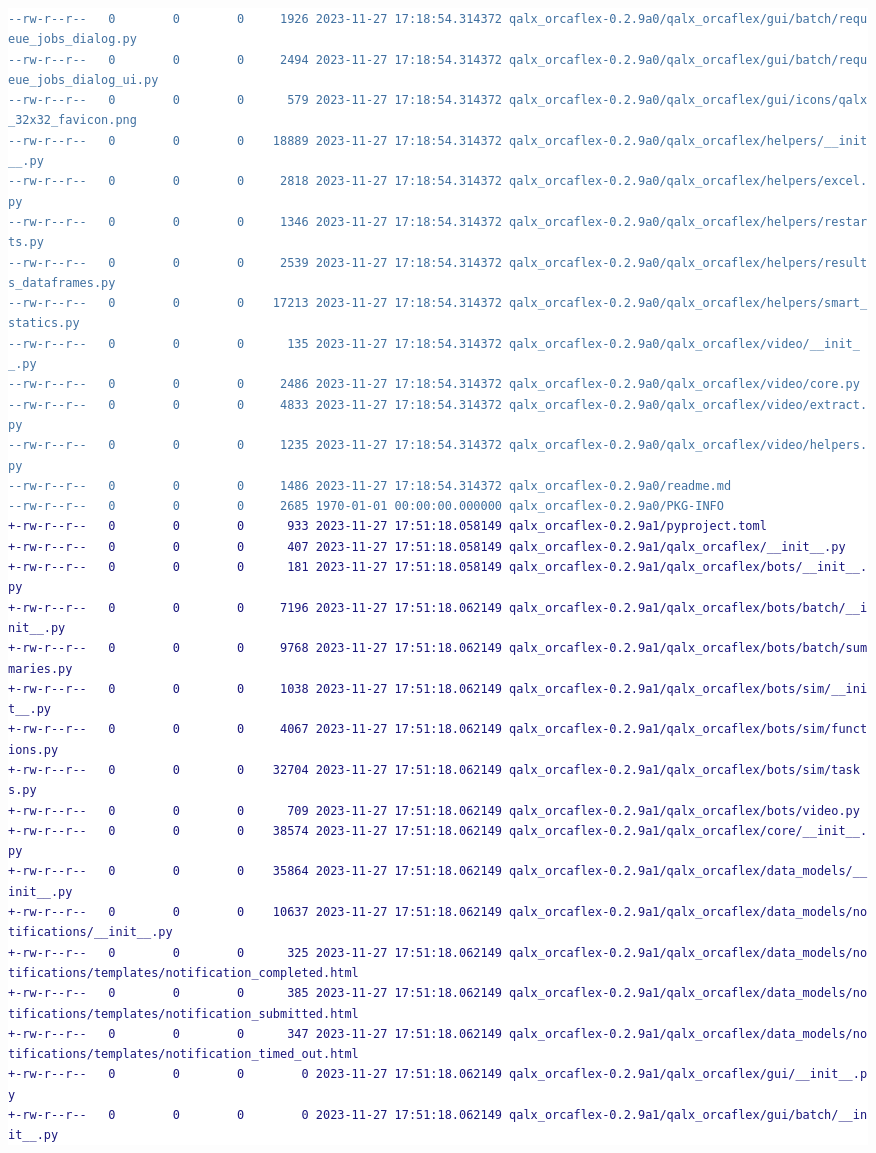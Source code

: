 ```diff
--rw-r--r--   0        0        0     1926 2023-11-27 17:18:54.314372 qalx_orcaflex-0.2.9a0/qalx_orcaflex/gui/batch/requeue_jobs_dialog.py
--rw-r--r--   0        0        0     2494 2023-11-27 17:18:54.314372 qalx_orcaflex-0.2.9a0/qalx_orcaflex/gui/batch/requeue_jobs_dialog_ui.py
--rw-r--r--   0        0        0      579 2023-11-27 17:18:54.314372 qalx_orcaflex-0.2.9a0/qalx_orcaflex/gui/icons/qalx_32x32_favicon.png
--rw-r--r--   0        0        0    18889 2023-11-27 17:18:54.314372 qalx_orcaflex-0.2.9a0/qalx_orcaflex/helpers/__init__.py
--rw-r--r--   0        0        0     2818 2023-11-27 17:18:54.314372 qalx_orcaflex-0.2.9a0/qalx_orcaflex/helpers/excel.py
--rw-r--r--   0        0        0     1346 2023-11-27 17:18:54.314372 qalx_orcaflex-0.2.9a0/qalx_orcaflex/helpers/restarts.py
--rw-r--r--   0        0        0     2539 2023-11-27 17:18:54.314372 qalx_orcaflex-0.2.9a0/qalx_orcaflex/helpers/results_dataframes.py
--rw-r--r--   0        0        0    17213 2023-11-27 17:18:54.314372 qalx_orcaflex-0.2.9a0/qalx_orcaflex/helpers/smart_statics.py
--rw-r--r--   0        0        0      135 2023-11-27 17:18:54.314372 qalx_orcaflex-0.2.9a0/qalx_orcaflex/video/__init__.py
--rw-r--r--   0        0        0     2486 2023-11-27 17:18:54.314372 qalx_orcaflex-0.2.9a0/qalx_orcaflex/video/core.py
--rw-r--r--   0        0        0     4833 2023-11-27 17:18:54.314372 qalx_orcaflex-0.2.9a0/qalx_orcaflex/video/extract.py
--rw-r--r--   0        0        0     1235 2023-11-27 17:18:54.314372 qalx_orcaflex-0.2.9a0/qalx_orcaflex/video/helpers.py
--rw-r--r--   0        0        0     1486 2023-11-27 17:18:54.314372 qalx_orcaflex-0.2.9a0/readme.md
--rw-r--r--   0        0        0     2685 1970-01-01 00:00:00.000000 qalx_orcaflex-0.2.9a0/PKG-INFO
+-rw-r--r--   0        0        0      933 2023-11-27 17:51:18.058149 qalx_orcaflex-0.2.9a1/pyproject.toml
+-rw-r--r--   0        0        0      407 2023-11-27 17:51:18.058149 qalx_orcaflex-0.2.9a1/qalx_orcaflex/__init__.py
+-rw-r--r--   0        0        0      181 2023-11-27 17:51:18.058149 qalx_orcaflex-0.2.9a1/qalx_orcaflex/bots/__init__.py
+-rw-r--r--   0        0        0     7196 2023-11-27 17:51:18.062149 qalx_orcaflex-0.2.9a1/qalx_orcaflex/bots/batch/__init__.py
+-rw-r--r--   0        0        0     9768 2023-11-27 17:51:18.062149 qalx_orcaflex-0.2.9a1/qalx_orcaflex/bots/batch/summaries.py
+-rw-r--r--   0        0        0     1038 2023-11-27 17:51:18.062149 qalx_orcaflex-0.2.9a1/qalx_orcaflex/bots/sim/__init__.py
+-rw-r--r--   0        0        0     4067 2023-11-27 17:51:18.062149 qalx_orcaflex-0.2.9a1/qalx_orcaflex/bots/sim/functions.py
+-rw-r--r--   0        0        0    32704 2023-11-27 17:51:18.062149 qalx_orcaflex-0.2.9a1/qalx_orcaflex/bots/sim/tasks.py
+-rw-r--r--   0        0        0      709 2023-11-27 17:51:18.062149 qalx_orcaflex-0.2.9a1/qalx_orcaflex/bots/video.py
+-rw-r--r--   0        0        0    38574 2023-11-27 17:51:18.062149 qalx_orcaflex-0.2.9a1/qalx_orcaflex/core/__init__.py
+-rw-r--r--   0        0        0    35864 2023-11-27 17:51:18.062149 qalx_orcaflex-0.2.9a1/qalx_orcaflex/data_models/__init__.py
+-rw-r--r--   0        0        0    10637 2023-11-27 17:51:18.062149 qalx_orcaflex-0.2.9a1/qalx_orcaflex/data_models/notifications/__init__.py
+-rw-r--r--   0        0        0      325 2023-11-27 17:51:18.062149 qalx_orcaflex-0.2.9a1/qalx_orcaflex/data_models/notifications/templates/notification_completed.html
+-rw-r--r--   0        0        0      385 2023-11-27 17:51:18.062149 qalx_orcaflex-0.2.9a1/qalx_orcaflex/data_models/notifications/templates/notification_submitted.html
+-rw-r--r--   0        0        0      347 2023-11-27 17:51:18.062149 qalx_orcaflex-0.2.9a1/qalx_orcaflex/data_models/notifications/templates/notification_timed_out.html
+-rw-r--r--   0        0        0        0 2023-11-27 17:51:18.062149 qalx_orcaflex-0.2.9a1/qalx_orcaflex/gui/__init__.py
+-rw-r--r--   0        0        0        0 2023-11-27 17:51:18.062149 qalx_orcaflex-0.2.9a1/qalx_orcaflex/gui/batch/__init__.py
```